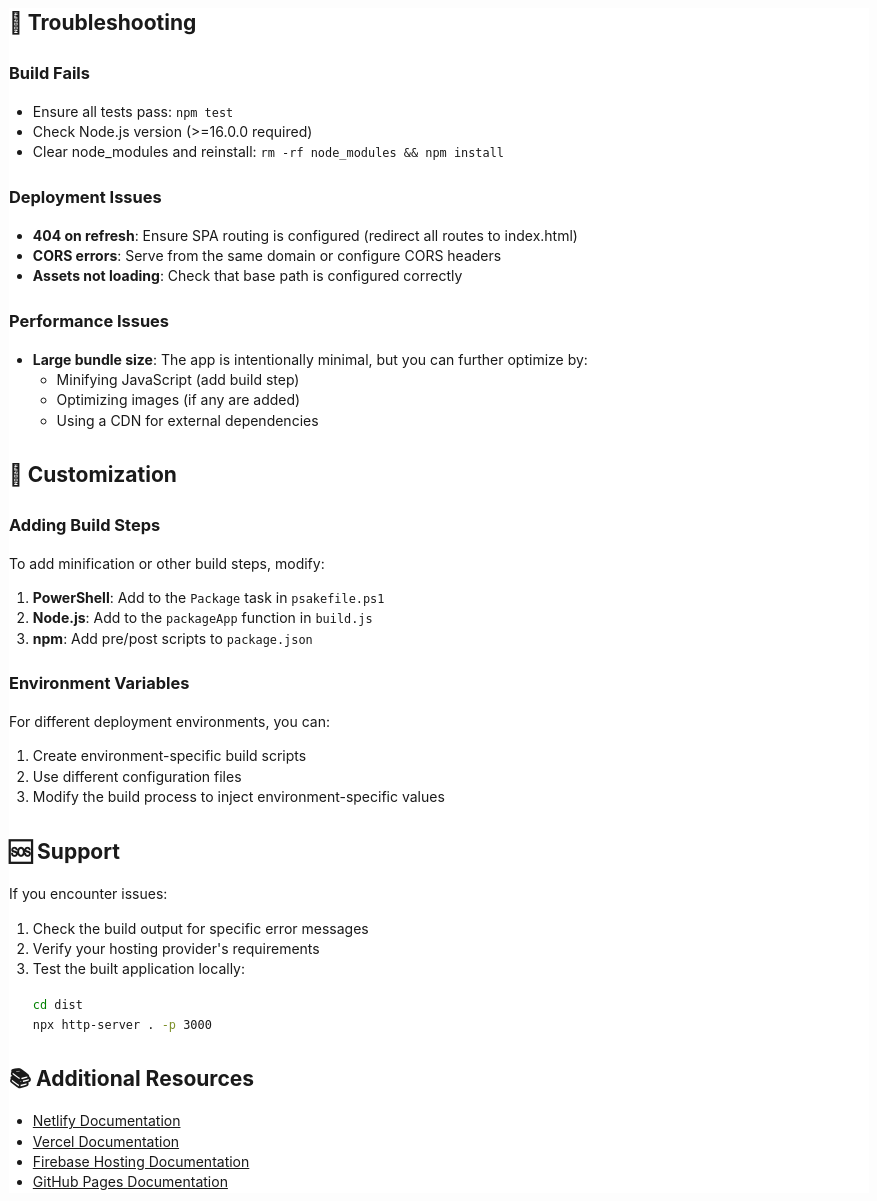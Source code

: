 ## 🚨 Troubleshooting

### Build Fails
- Ensure all tests pass: `npm test`
- Check Node.js version (>=16.0.0 required)
- Clear node_modules and reinstall: `rm -rf node_modules && npm install`

### Deployment Issues
- **404 on refresh**: Ensure SPA routing is configured (redirect all routes to index.html)
- **CORS errors**: Serve from the same domain or configure CORS headers
- **Assets not loading**: Check that base path is configured correctly

### Performance Issues
- **Large bundle size**: The app is intentionally minimal, but you can further optimize by:
  - Minifying JavaScript (add build step)
  - Optimizing images (if any are added)
  - Using a CDN for external dependencies

## 📝 Customization

### Adding Build Steps
To add minification or other build steps, modify:

1. **PowerShell**: Add to the `Package` task in `psakefile.ps1`
2. **Node.js**: Add to the `packageApp` function in `build.js`
3. **npm**: Add pre/post scripts to `package.json`

### Environment Variables
For different deployment environments, you can:

1. Create environment-specific build scripts
2. Use different configuration files
3. Modify the build process to inject environment-specific values

## 🆘 Support

If you encounter issues:

1. Check the build output for specific error messages
2. Verify your hosting provider's requirements
3. Test the built application locally:
   ```bash
   cd dist
   npx http-server . -p 3000
   ```

## 📚 Additional Resources

- [Netlify Documentation](https://docs.netlify.com/)
- [Vercel Documentation](https://vercel.com/docs)
- [Firebase Hosting Documentation](https://firebase.google.com/docs/hosting)
- [GitHub Pages Documentation](https://docs.github.com/en/pages)
